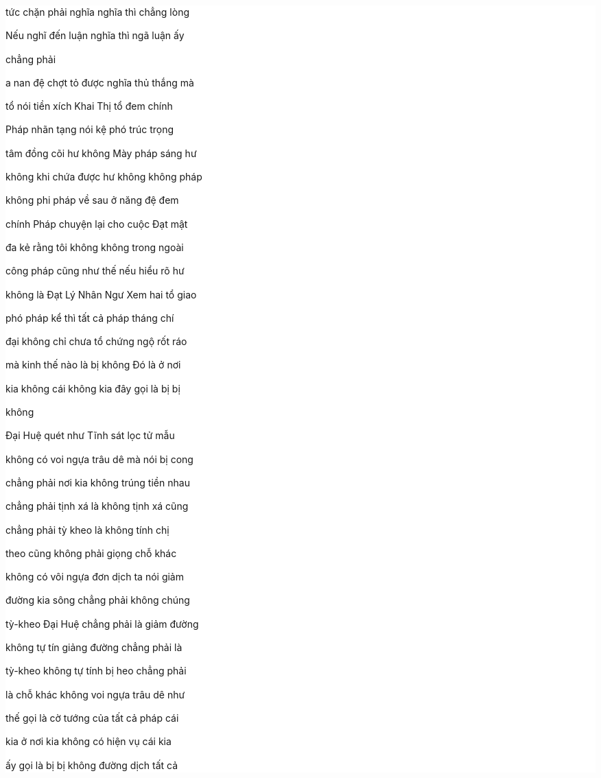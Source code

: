 tức chặn phải nghĩa nghĩa thì chẳng lòng

Nếu nghĩ đến luận nghĩa thì ngã luận ấy

chẳng phải

a nan đệ chợt tỏ được nghĩa thủ thắng mà

tổ nói tiền xích Khai Thị tổ đem chính

Pháp nhãn tạng nói kệ phó trúc trọng

tâm đồng cõi hư không Mày pháp sáng hư

không khi chứa được hư không không pháp

không phi pháp về sau ở năng đệ đem

chính Pháp chuyện lại cho cuộc Đạt mật

đa kẻ rằng tôi không không trong ngoài

công pháp cũng như thế nếu hiểu rõ hư

không là Đạt Lý Nhân Ngư Xem hai tổ giao

phó pháp kể thì tất cả pháp tháng chí

đại không chỉ chưa tổ chứng ngộ rốt ráo

mà kinh thế nào là bị không Đó là ở nơi

kia không cái không kia đây gọi là bị bị

không

Đại Huệ quét như Tĩnh sát lọc tử mẫu

không có voi ngựa trâu dê mà nói bị cong

chẳng phải nơi kia không trúng tiền nhau

chẳng phải tịnh xá là không tịnh xá cũng

chẳng phải tỳ kheo là không tính chị

theo cũng không phải giọng chỗ khác

không có vôi ngựa đơn dịch ta nói giảm

đường kia sông chẳng phải không chúng

tỳ-kheo Đại Huệ chẳng phải là giảm đường

không tự tín giảng đường chẳng phải là

tỳ-kheo không tự tính bị heo chẳng phải

là chỗ khác không voi ngựa trâu dê như

thế gọi là cờ tướng của tất cả pháp cái

kia ở nơi kia không có hiện vụ cái kia

ấy gọi là bị bị không đường dịch tất cả
